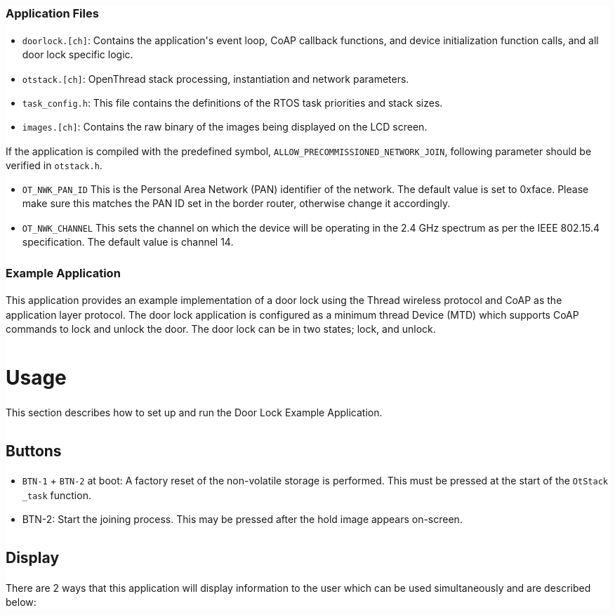 
### <a name="application"></a> Application Files

- `doorlock.[ch]`: Contains the application's event loop, CoAP callback
  functions, and device initialization function calls, and all door lock
  specific logic.

- `otstack.[ch]`: OpenThread stack processing, instantiation and network
  parameters.

- `task_config.h`: This file contains the definitions of the RTOS task
  priorities and stack sizes.

- `images.[ch]`: Contains the raw binary of the images being displayed on the
  LCD screen.

If the application is compiled with the predefined symbol,
`ALLOW_PRECOMMISSIONED_NETWORK_JOIN`, following parameter should be verified in
`otstack.h`.

- `OT_NWK_PAN_ID` This is the Personal Area Network (PAN) identifier of the
  network. The default value is set to 0xface. Please make sure this matches
  the PAN ID set in the border router, otherwise change it accordingly.

- `OT_NWK_CHANNEL` This sets the channel on which the device will be operating
  in the 2.4 GHz spectrum as per the IEEE 802.15.4 specification. The default
  value is channel 14.


### <a name="example-application"></a> Example Application

This application provides an example implementation of a door lock using the
Thread wireless protocol and CoAP as the application layer protocol. The door
lock application is configured as a minimum thread Device (MTD) which supports
CoAP commands to lock and unlock the door. The door lock can be in two states;
lock, and unlock.


# <a name="usage"></a> Usage

This section describes how to set up and run the Door Lock Example Application.


## <a name="usage-buttons"></a> Buttons

- `BTN-1` + `BTN-2` at boot: A factory reset of the non-volatile storage is
  performed.  This must be pressed at the start of the `OtStack_task` function.

- BTN-2: Start the joining process. This may be pressed after the hold image
  appears on-screen.


## <a name="usage-display"></a> Display

There are 2 ways that this application will display information to the user
which can be used simultaneously and are described below:
